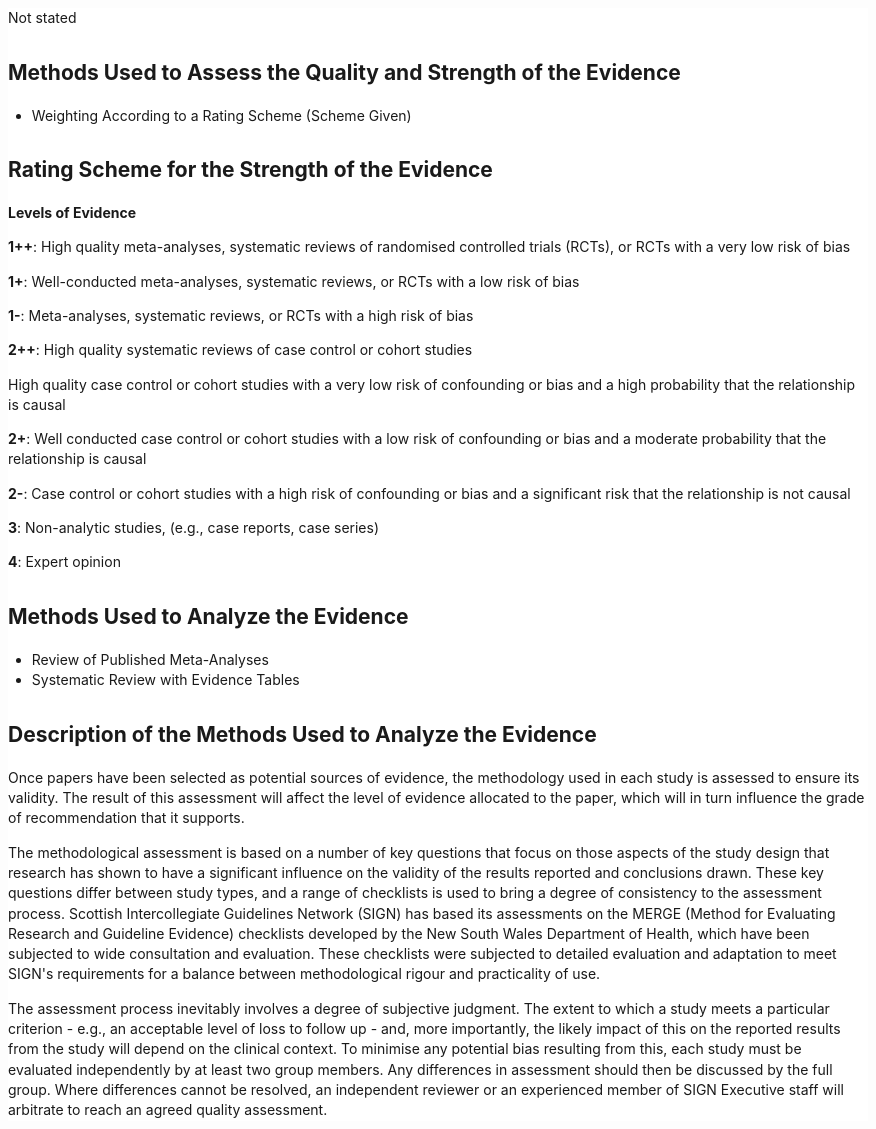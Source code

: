 

Not stated

## Methods Used to Assess the Quality and Strength of the Evidence

- Weighting According to a Rating Scheme (Scheme Given)

## Rating Scheme for the Strength of the Evidence

<div class="content_para"><p><strong>Levels of Evidence</strong></p>
<p><strong>1++</strong>: High quality meta-analyses, systematic reviews of randomised controlled trials (RCTs), or RCTs with a very low risk of bias</p>
<p><strong>1+</strong>: Well-conducted meta-analyses, systematic reviews, or RCTs with a low risk of bias</p>
<p><strong>1-</strong>: Meta-analyses, systematic reviews, or RCTs with a high risk of bias</p>
<p><strong>2++</strong>: High quality systematic reviews of case control or cohort studies </p>
<p>High quality case control or cohort studies with a very low risk of confounding or bias and a high probability that the relationship is causal</p>
<p><strong>2+</strong>: Well conducted case control or cohort studies with a low risk of confounding or bias and a moderate probability that the relationship is causal</p>
<p><strong>2-</strong>: Case control or cohort studies with a high risk of confounding or bias and a significant risk that the relationship is not causal</p>
<p><strong>3</strong>: Non-analytic studies, (e.g., case reports, case series)</p>
<p><strong>4</strong>: Expert opinion</p></div>

## Methods Used to Analyze the Evidence

- Review of Published Meta-Analyses
- Systematic Review with Evidence Tables

## Description of the Methods Used to Analyze the Evidence



Once papers have been selected as potential sources of evidence, the methodology used in each study is assessed to ensure its validity. The result of this assessment will affect the level of evidence allocated to the paper, which will in turn influence the grade of recommendation that it supports.

The methodological assessment is based on a number of key questions that focus on those aspects of the study design that research has shown to have a significant influence on the validity of the results reported and conclusions drawn. These key questions differ between study types, and a range of checklists is used to bring a degree of consistency to the assessment process. Scottish Intercollegiate Guidelines Network (SIGN) has based its assessments on the MERGE (Method for Evaluating Research and Guideline Evidence) checklists developed by the New South Wales Department of Health, which have been subjected to wide consultation and evaluation. These checklists were subjected to detailed evaluation and adaptation to meet SIGN's requirements for a balance between methodological rigour and practicality of use.

The assessment process inevitably involves a degree of subjective judgment. The extent to which a study meets a particular criterion - e.g., an acceptable level of loss to follow up - and, more importantly, the likely impact of this on the reported results from the study will depend on the clinical context. To minimise any potential bias resulting from this, each study must be evaluated independently by at least two group members. Any differences in assessment should then be discussed by the full group. Where differences cannot be resolved, an independent reviewer or an experienced member of SIGN Executive staff will arbitrate to reach an agreed quality assessment.
